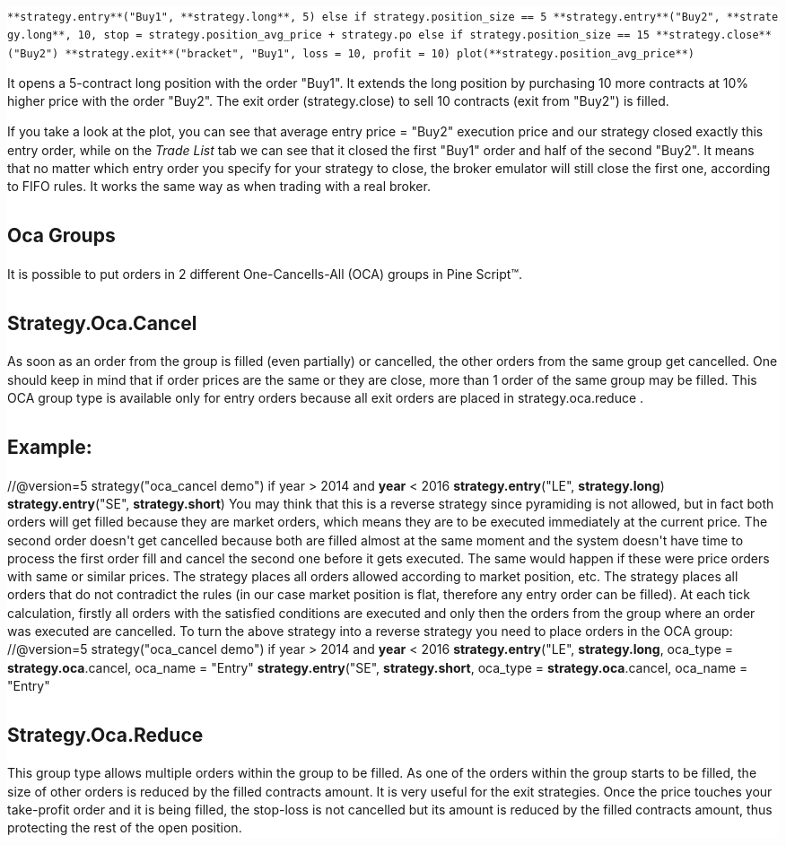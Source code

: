     **strategy.entry**("Buy1", **strategy.long**, 5) else if strategy.position_size == 5 **strategy.entry**("Buy2", **strategy.long**, 10, stop = strategy.position_avg_price + strategy.po else if strategy.position_size == 15 **strategy.close**("Buy2") **strategy.exit**("bracket", "Buy1", loss = 10, profit = 10) plot(**strategy.position_avg_price**)
It opens a 5-contract long position with the order "Buy1". It extends the long position by purchasing 10 more contracts at 10% higher price with the order "Buy2". The exit order (strategy.close) to sell 10 contracts (exit from "Buy2") is filled.

If you take a look at the plot, you can see that average entry price = "Buy2" execution price and our strategy closed exactly this entry order, while on the *Trade List* tab we can see that it closed the first "Buy1" order and half of the second "Buy2". It means that no matter which entry order you specify for your strategy to close, the broker emulator will still close the first one, according to FIFO rules. It works the same way as when trading with a real broker.

## Oca Groups

It is possible to put orders in 2 different One-Cancells-All (OCA) groups in Pine Script™.

## Strategy.Oca.Cancel

As soon as an order from the group is filled (even partially) or cancelled, the other orders from the same group get cancelled. One should keep in mind that if order prices are the same or they are close, more than 1 order of the same group may be filled. This OCA group type is available only for entry orders because all exit orders are placed in strategy.oca.reduce .

## Example:

//@version=5 strategy("oca_cancel demo") if year > 2014 and **year** < 2016 **strategy.entry**("LE", **strategy.long**) **strategy.entry**("SE", **strategy.short**)
You may think that this is a reverse strategy since pyramiding is not allowed, but in fact both orders will get filled because they are market orders, which means they are to be executed immediately at the current price. The second order doesn't get cancelled because both are filled almost at the same moment and the system doesn't have time to process the first order fill and cancel the second one before it gets executed. The same would happen if these were price orders with same or similar prices. The strategy places all orders allowed according to market position, etc. The strategy places all orders that do not contradict the rules (in our case market position is flat, therefore any entry order can be filled). At each tick calculation, firstly all orders with the satisfied conditions are executed and only then the orders from the group where an order was executed are cancelled. To turn the above strategy into a reverse strategy you need to place orders in the OCA group:
//@version=5 strategy("oca_cancel demo") if year > 2014 and **year** < 2016 **strategy.entry**("LE", **strategy.long**, oca_type = **strategy.oca**.cancel, oca_name = "Entry" **strategy.entry**("SE", **strategy.short**, oca_type = **strategy.oca**.cancel, oca_name = "Entry"

## Strategy.Oca.Reduce

This group type allows multiple orders within the group to be filled. As one of the orders within the group starts to be filled, the size of other orders is reduced by the filled contracts amount. It is very useful for the exit strategies. Once the price touches your take-profit order and it is being filled, the stop-loss is not cancelled but its amount is reduced by the filled contracts amount, thus protecting the rest of the open position.
